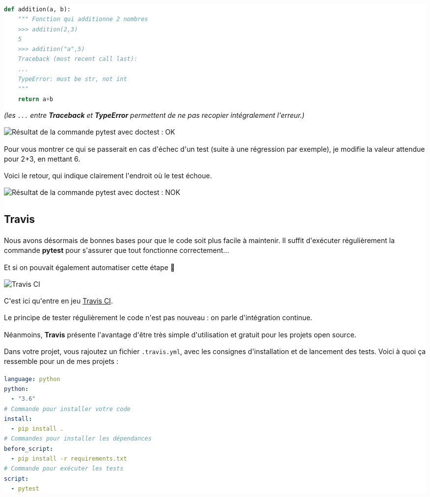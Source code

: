 ```python
def addition(a, b):
    """ Fonction qui additionne 2 nombres
    >>> addition(2,3)
    5
    >>> addition("a",5)
    Traceback (most recent call last):
    ...
    TypeError: must be str, not int
    """
    return a+b
```

*(les `...` entre **Traceback** et **TypeError** permettent de ne pas recopier intégralement l'erreur.)*

![Résultat de la commande pytest avec doctest : OK](/assets/article_images/2018-06-24-comment-j-automatise-mes-tests-avec-pytest-travis-et-coveralls/pytest_doctest_addition_OK.png)

Pour vous montrer ce qui se passerait en cas d'échec d'un test (suite à une régression par exemple), je modifie la valeur attendue pour 2+3, en mettant 6.

Voici le retour, qui indique clairement l'endroit où le test échoue.

![Résultat de la commande pytest avec doctest : NOK](/assets/article_images/2018-06-24-comment-j-automatise-mes-tests-avec-pytest-travis-et-coveralls/pytest_doctest_addition_NOK.png)

## Travis

Nous avons désormais de bonnes bases pour que le code soit plus facile à maintenir. Il suffit d'exécuter régulièrement la commande **pytest** pour s'assurer que tout fonctionne correctement...

Et si on pouvait également automatiser cette étape 🤔

![Travis CI](/assets/article_images/2018-06-24-comment-j-automatise-mes-tests-avec-pytest-travis-et-coveralls/travis.png)

C'est ici qu'entre en jeu [Travis CI](https://travis-ci.org/).

Le principe de tester régulièrement le code n'est pas nouveau : on parle d'intégration continue.

Néanmoins, **Travis** présente l'avantage d'être très simple d'utilisation et gratuit pour les projets open source.

Dans votre projet, vous rajoutez un fichier `.travis.yml`, avec les consignes d'installation et de lancement des tests.
Voici à quoi ça ressemble pour un de mes projets :

```yml
language: python
python:
  - "3.6"
# Commande pour installer votre code
install:
  - pip install .
# Commandes pour installer les dépendances
before_script:
  - pip install -r requirements.txt
# Commande pour exécuter les tests
script:
  - pytest
```
